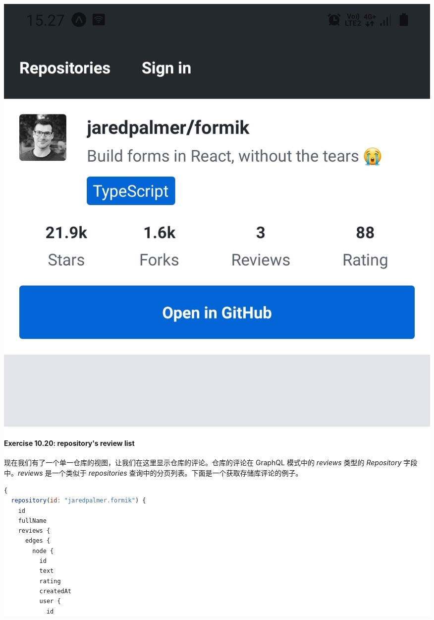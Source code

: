 ![Application preview](../../images/10/13.jpg)

#### Exercise 10.20: repository's review list


 现在我们有了一个单一仓库的视图，让我们在这里显示仓库的评论。仓库的评论在 GraphQL 模式中的 <em>reviews</em> 类型的 <em>Repository</em> 字段中。<em>reviews</em> 是一个类似于 <em>repositories</em> 查询中的分页列表。下面是一个获取存储库评论的例子。

```javascript
{
  repository(id: "jaredpalmer.formik") {
    id
    fullName
    reviews {
      edges {
        node {
          id
          text
          rating
          createdAt
          user {
            id
```